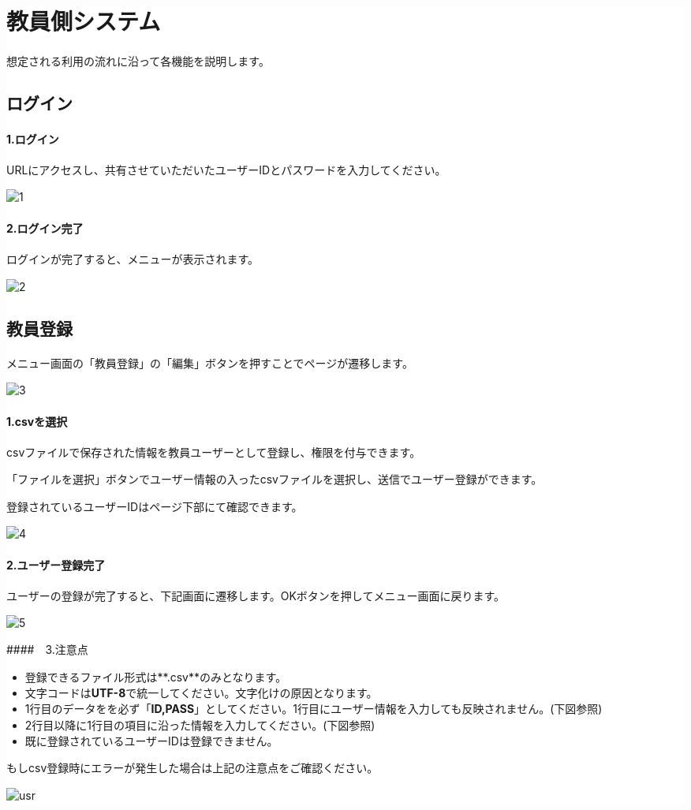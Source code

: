 # 教員側システム

想定される利用の流れに沿って各機能を説明します。

## ログイン

#### 1.ログイン

URLにアクセスし、共有させていただいたユーザーIDとパスワードを入力してください。

![1](https://user-images.githubusercontent.com/42822454/70636797-7b17cf80-1c79-11ea-9a01-96df8ba4f2a2.png)

#### 2.ログイン完了

ログインが完了すると、メニューが表示されます。

![2](https://user-images.githubusercontent.com/42822454/70637150-18730380-1c7a-11ea-9275-0e30121d750a.png)



## 教員登録

メニュー画面の「教員登録」の「編集」ボタンを押すことでページが遷移します。

![3](https://user-images.githubusercontent.com/42822454/70637360-70aa0580-1c7a-11ea-85da-c1878d936841.png)

#### 1.csvを選択

csvファイルで保存された情報を教員ユーザーとして登録し、権限を付与できます。

「ファイルを選択」ボタンでユーザー情報の入ったcsvファイルを選択し、送信でユーザー登録ができます。

登録されているユーザーIDはページ下部にて確認できます。

![4](https://user-images.githubusercontent.com/42822454/70637741-152c4780-1c7b-11ea-90a0-fa7ea8bc24e9.png)

#### 2.ユーザー登録完了

ユーザーの登録が完了すると、下記画面に遷移します。OKボタンを押してメニュー画面に戻ります。

![5](https://user-images.githubusercontent.com/42822454/70638847-e8792f80-1c7c-11ea-91d1-9105fdb28f23.png)

####　3.注意点

- 登録できるファイル形式は**.csv**のみとなります。
- 文字コードは**UTF-8**で統一してください。文字化けの原因となります。
- 1行目のデータをを必ず「**ID,PASS**」としてください。1行目にユーザー情報を入力しても反映されません。(下図参照)
- 2行目以降に1行目の項目に沿った情報を入力してください。(下図参照)
- 既に登録されているユーザーIDは登録できません。

もしcsv登録時にエラーが発生した場合は上記の注意点をご確認ください。

![usr](https://user-images.githubusercontent.com/42822454/70638525-64bf4300-1c7c-11ea-8c3e-9e091d3260fa.jpg)
